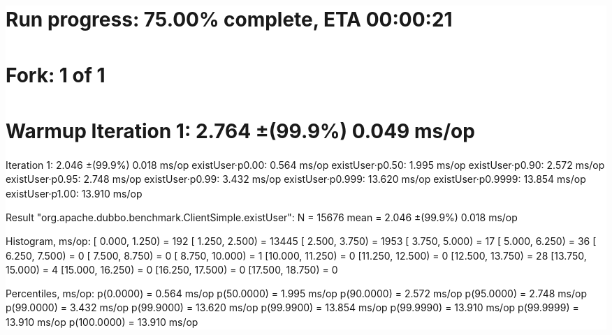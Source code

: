 # Run progress: 75.00% complete, ETA 00:00:21
# Fork: 1 of 1
# Warmup Iteration   1: 2.764 ±(99.9%) 0.049 ms/op
Iteration   1: 2.046 ±(99.9%) 0.018 ms/op
                 existUser·p0.00:   0.564 ms/op
                 existUser·p0.50:   1.995 ms/op
                 existUser·p0.90:   2.572 ms/op
                 existUser·p0.95:   2.748 ms/op
                 existUser·p0.99:   3.432 ms/op
                 existUser·p0.999:  13.620 ms/op
                 existUser·p0.9999: 13.854 ms/op
                 existUser·p1.00:   13.910 ms/op



Result "org.apache.dubbo.benchmark.ClientSimple.existUser":
  N = 15676
  mean =      2.046 ±(99.9%) 0.018 ms/op

  Histogram, ms/op:
    [ 0.000,  1.250) = 192 
    [ 1.250,  2.500) = 13445 
    [ 2.500,  3.750) = 1953 
    [ 3.750,  5.000) = 17 
    [ 5.000,  6.250) = 36 
    [ 6.250,  7.500) = 0 
    [ 7.500,  8.750) = 0 
    [ 8.750, 10.000) = 1 
    [10.000, 11.250) = 0 
    [11.250, 12.500) = 0 
    [12.500, 13.750) = 28 
    [13.750, 15.000) = 4 
    [15.000, 16.250) = 0 
    [16.250, 17.500) = 0 
    [17.500, 18.750) = 0 

  Percentiles, ms/op:
      p(0.0000) =      0.564 ms/op
     p(50.0000) =      1.995 ms/op
     p(90.0000) =      2.572 ms/op
     p(95.0000) =      2.748 ms/op
     p(99.0000) =      3.432 ms/op
     p(99.9000) =     13.620 ms/op
     p(99.9900) =     13.854 ms/op
     p(99.9990) =     13.910 ms/op
     p(99.9999) =     13.910 ms/op
    p(100.0000) =     13.910 ms/op

